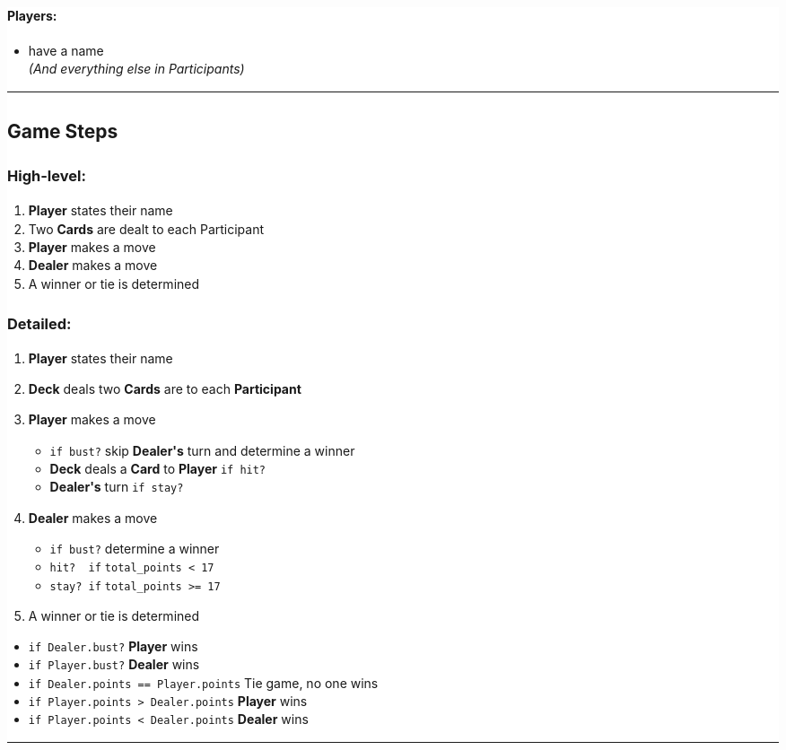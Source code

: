 #### Players:
- have a name <br/>
*(And everything else in Participants)*
--- 

## Game Steps

### High-level:
1. **Player** states their name
2. Two **Cards** are dealt to each Participant
3. **Player** makes a move
4. **Dealer** makes a move
5. A winner or tie is determined

### Detailed:
1. **Player** states their name
2. **Deck** deals two **Cards** are to each **Participant**

3. **Player** makes a move
    - `if bust?` skip **Dealer's** turn and determine a winner
    - **Deck** deals a **Card** to **Player** `if hit?`
    - **Dealer's** turn `if stay?`
    
4. **Dealer** makes a move
    - `if bust?` determine a winner
    - `hit?  if` `total_points < 17`
    - `stay? if` `total_points >= 17`

5. A winner or tie is determined
  - `if Dealer.bust?` **Player** wins
  - `if Player.bust?` **Dealer** wins
  - `if Dealer.points == Player.points` Tie game, no one wins
  - `if Player.points > Dealer.points` **Player** wins
  - `if Player.points < Dealer.points` **Dealer** wins

--- 

